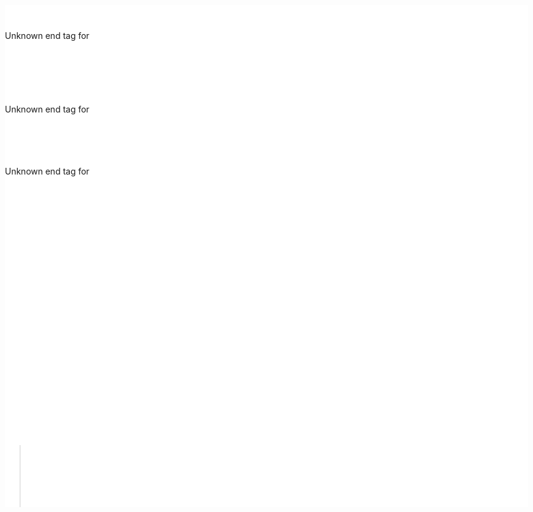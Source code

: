 <br>
<br>
Unknown end tag for </div><br>
<br>
<br>
<br>
<br>
<br>
Unknown end tag for </div><br>
<br>
<br>
<br>
<br>
Unknown end tag for </div><br>
<br>
<br>
<br>
<br>
<br>
<script src="http://www.gstatic.com/codesite/ph/274877064420089206/js/prettify/prettify.js"><br>
<br>
<br>
<br>
</script><br>
<br>
<br>
<br>
<br>
<script type="text/javascript"><br>
<br>
prettyPrint();<br>
<br>
</script><br>
<br>
<br>
<br>
<br>
<br>
<br>
<script src="http://www.gstatic.com/codesite/ph/274877064420089206/js/source_file_scripts.js"><br>
<br>
<br>
<br>
</script><br>
<br>
<br>
<br>
<blockquote>

<script type="text/javascript" src="https://kibbles.googlecode.com/files/kibbles-1.3.3.comp.js">

<br>
<br>
</script><br>
<br>
<br>
<br>
<br>
<script type="text/javascript"><br>
<br>
<br>
var lastStop = null;<br>
var initialized = false;</blockquote>
